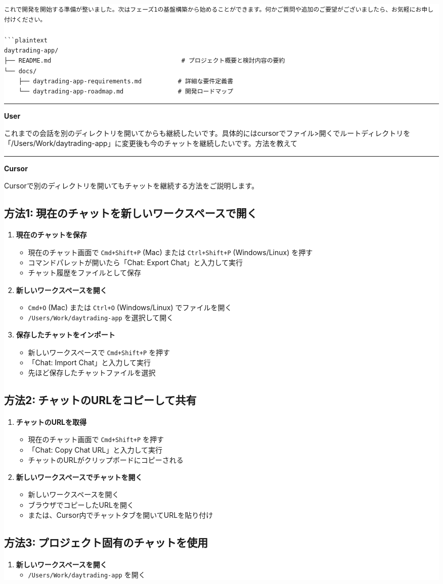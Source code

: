 ```
これで開発を開始する準備が整いました。次はフェーズ1の基盤構築から始めることができます。何かご質問や追加のご要望がございましたら、お気軽にお申し付けください。

```plaintext
daytrading-app/
├── README.md                                    # プロジェクト概要と検討内容の要約
└── docs/
    ├── daytrading-app-requirements.md          # 詳細な要件定義書
    └── daytrading-app-roadmap.md               # 開発ロードマップ
```

---

**User**

これまでの会話を別のディレクトリを開いてからも継続したいです。具体的にはcursorでファイル>開くでルートディレクトリを「/Users/Work/daytrading-app」に変更後も今のチャットを継続したいです。方法を教えて

---

**Cursor**

Cursorで別のディレクトリを開いてもチャットを継続する方法をご説明します。

## 方法1: 現在のチャットを新しいワークスペースで開く

1. **現在のチャットを保存**
   - 現在のチャット画面で `Cmd+Shift+P` (Mac) または `Ctrl+Shift+P` (Windows/Linux) を押す
   - コマンドパレットが開いたら「Chat: Export Chat」と入力して実行
   - チャット履歴をファイルとして保存

2. **新しいワークスペースを開く**
   - `Cmd+O` (Mac) または `Ctrl+O` (Windows/Linux) でファイルを開く
   - `/Users/Work/daytrading-app` を選択して開く

3. **保存したチャットをインポート**
   - 新しいワークスペースで `Cmd+Shift+P` を押す
   - 「Chat: Import Chat」と入力して実行
   - 先ほど保存したチャットファイルを選択

## 方法2: チャットのURLをコピーして共有

1. **チャットのURLを取得**
   - 現在のチャット画面で `Cmd+Shift+P` を押す
   - 「Chat: Copy Chat URL」と入力して実行
   - チャットのURLがクリップボードにコピーされる

2. **新しいワークスペースでチャットを開く**
   - 新しいワークスペースを開く
   - ブラウザでコピーしたURLを開く
   - または、Cursor内でチャットタブを開いてURLを貼り付け

## 方法3: プロジェクト固有のチャットを使用

1. **新しいワークスペースを開く**
   - `/Users/Work/daytrading-app` を開く
